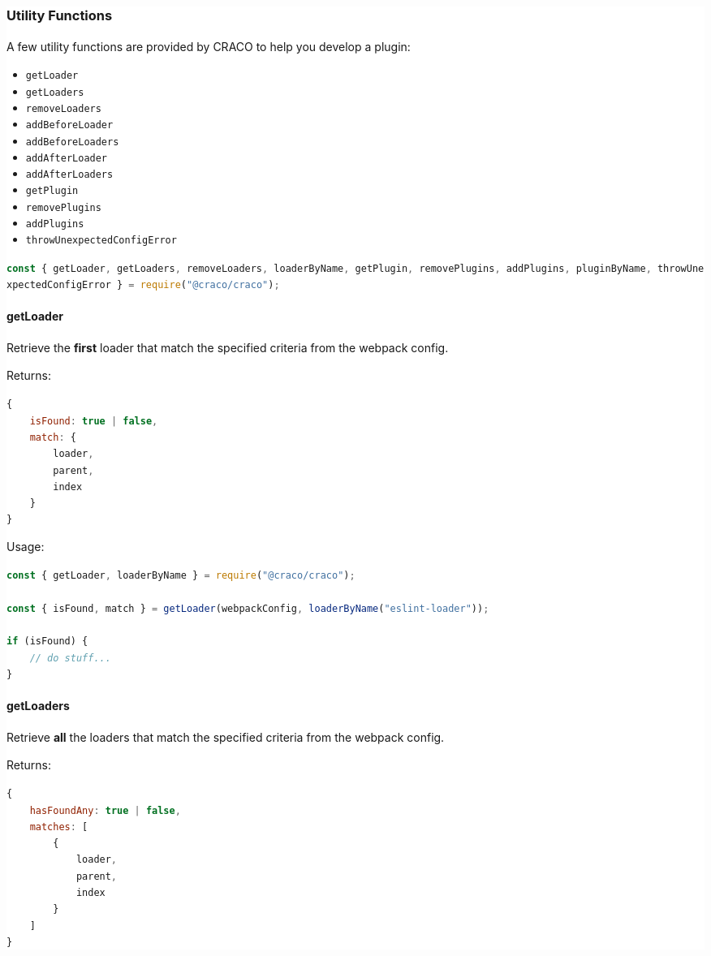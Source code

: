 ### Utility Functions

A few utility functions are provided by CRACO to help you develop a plugin:
 - `getLoader`
 - `getLoaders`
 - `removeLoaders`
 - `addBeforeLoader`
 - `addBeforeLoaders`
 - `addAfterLoader`
 - `addAfterLoaders`
 - `getPlugin`
 - `removePlugins`
 - `addPlugins`
 - `throwUnexpectedConfigError`
 
```javascript
const { getLoader, getLoaders, removeLoaders, loaderByName, getPlugin, removePlugins, addPlugins, pluginByName, throwUnexpectedConfigError } = require("@craco/craco");
```

#### getLoader

Retrieve the **first** loader that match the specified criteria from the webpack config.

Returns:

```javascript
{
    isFound: true | false,
    match: {
        loader,
        parent,
        index
    }
}
```

Usage:

```javascript
const { getLoader, loaderByName } = require("@craco/craco");

const { isFound, match } = getLoader(webpackConfig, loaderByName("eslint-loader"));

if (isFound) {
    // do stuff...
}
```

#### getLoaders

Retrieve **all** the loaders that match the specified criteria from the webpack config.

Returns:

```javascript
{
    hasFoundAny: true | false,
    matches: [
        {
            loader,
            parent,
            index
        }
    ]
}
```
